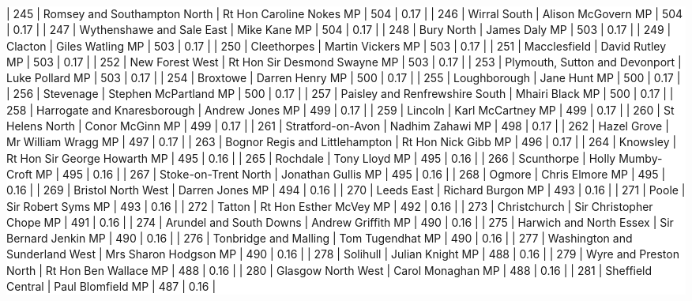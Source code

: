 | 245 | Romsey and Southampton North | Rt Hon Caroline Nokes MP | 504 | 0.17 |
| 246 | Wirral South | Alison McGovern MP | 504 | 0.17 |
| 247 | Wythenshawe and Sale East | Mike Kane MP | 504 | 0.17 |
| 248 | Bury North | James Daly MP | 503 | 0.17 |
| 249 | Clacton | Giles Watling MP | 503 | 0.17 |
| 250 | Cleethorpes | Martin Vickers MP | 503 | 0.17 |
| 251 | Macclesfield | David Rutley MP | 503 | 0.17 |
| 252 | New Forest West | Rt Hon Sir Desmond Swayne MP | 503 | 0.17 |
| 253 | Plymouth, Sutton and Devonport | Luke Pollard MP | 503 | 0.17 |
| 254 | Broxtowe | Darren Henry MP | 500 | 0.17 |
| 255 | Loughborough | Jane Hunt MP | 500 | 0.17 |
| 256 | Stevenage | Stephen McPartland MP | 500 | 0.17 |
| 257 | Paisley and Renfrewshire South | Mhairi Black MP | 500 | 0.17 |
| 258 | Harrogate and Knaresborough | Andrew Jones MP | 499 | 0.17 |
| 259 | Lincoln | Karl McCartney MP | 499 | 0.17 |
| 260 | St Helens North | Conor McGinn MP | 499 | 0.17 |
| 261 | Stratford-on-Avon | Nadhim Zahawi MP | 498 | 0.17 |
| 262 | Hazel Grove | Mr William Wragg MP | 497 | 0.17 |
| 263 | Bognor Regis and Littlehampton | Rt Hon Nick Gibb MP | 496 | 0.17 |
| 264 | Knowsley | Rt Hon Sir George Howarth MP | 495 | 0.16 |
| 265 | Rochdale | Tony Lloyd MP | 495 | 0.16 |
| 266 | Scunthorpe | Holly Mumby-Croft MP | 495 | 0.16 |
| 267 | Stoke-on-Trent North | Jonathan Gullis MP | 495 | 0.16 |
| 268 | Ogmore | Chris Elmore MP | 495 | 0.16 |
| 269 | Bristol North West | Darren Jones MP | 494 | 0.16 |
| 270 | Leeds East | Richard Burgon MP | 493 | 0.16 |
| 271 | Poole | Sir Robert Syms MP | 493 | 0.16 |
| 272 | Tatton | Rt Hon Esther McVey MP | 492 | 0.16 |
| 273 | Christchurch | Sir Christopher Chope MP | 491 | 0.16 |
| 274 | Arundel and South Downs | Andrew Griffith MP | 490 | 0.16 |
| 275 | Harwich and North Essex | Sir Bernard Jenkin MP | 490 | 0.16 |
| 276 | Tonbridge and Malling | Tom Tugendhat MP | 490 | 0.16 |
| 277 | Washington and Sunderland West | Mrs Sharon Hodgson MP | 490 | 0.16 |
| 278 | Solihull | Julian Knight MP | 488 | 0.16 |
| 279 | Wyre and Preston North | Rt Hon Ben Wallace MP | 488 | 0.16 |
| 280 | Glasgow North West | Carol Monaghan MP | 488 | 0.16 |
| 281 | Sheffield Central | Paul Blomfield MP | 487 | 0.16 |